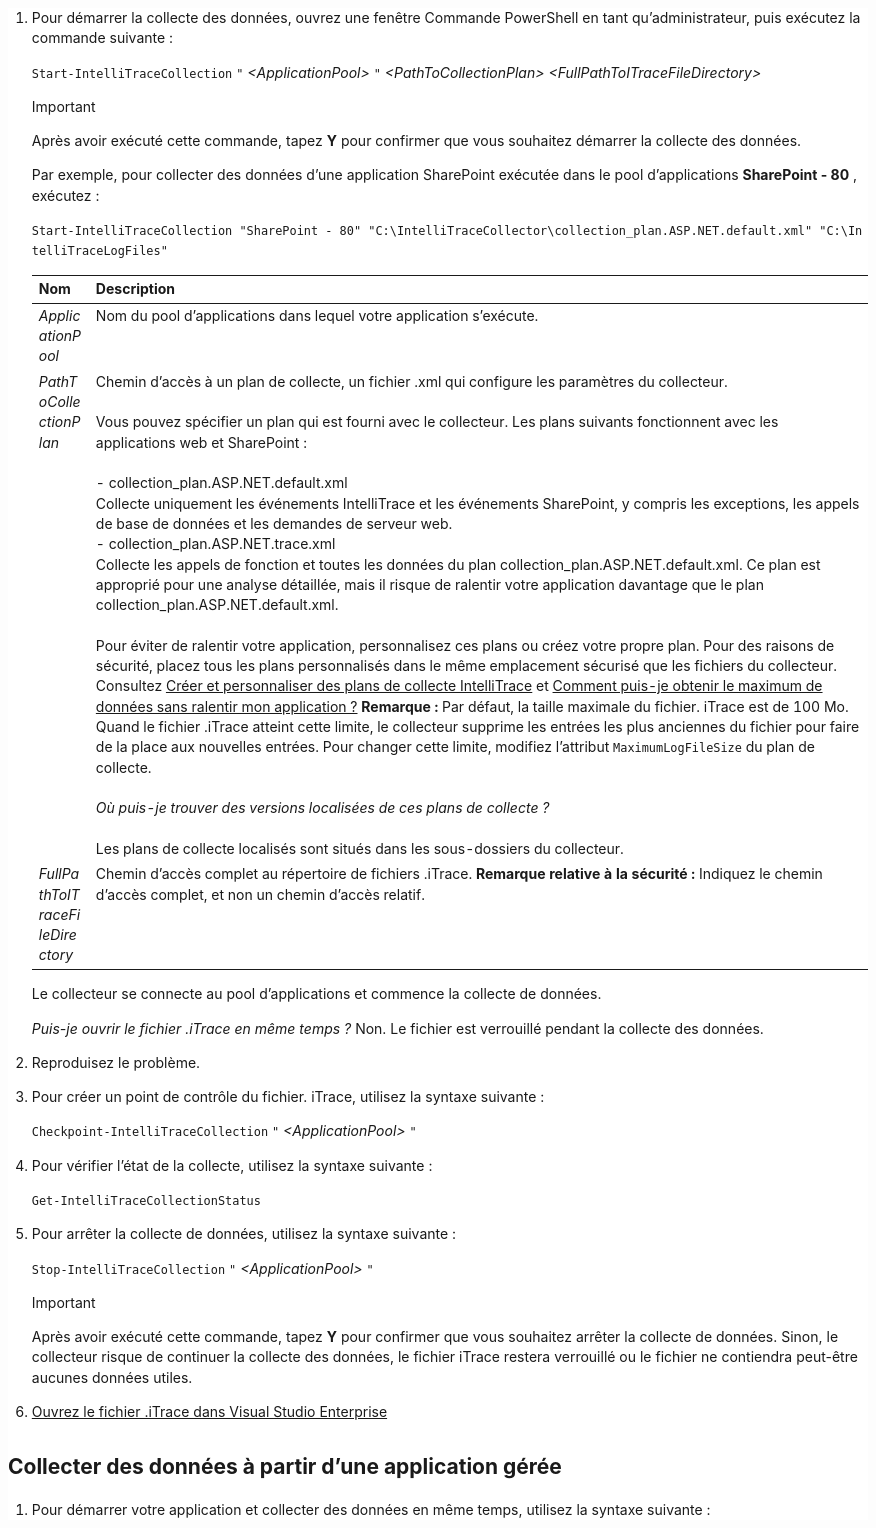 1. Pour démarrer la collecte des données, ouvrez une fenêtre Commande PowerShell en tant qu’administrateur, puis exécutez la commande suivante :

     `Start-IntelliTraceCollection` `"` *\<ApplicationPool>* `"` *\<PathToCollectionPlan>* *\<FullPathToITraceFileDirectory>*

    > [!IMPORTANT]
    > Après avoir exécuté cette commande, tapez **Y** pour confirmer que vous souhaitez démarrer la collecte des données.

     Par exemple, pour collecter des données d’une application SharePoint exécutée dans le pool d’applications **SharePoint - 80** , exécutez :

     `Start-IntelliTraceCollection "SharePoint - 80" "C:\IntelliTraceCollector\collection_plan.ASP.NET.default.xml" "C:\IntelliTraceLogFiles"`

    |Nom|Description|
    |-|-|
    |*ApplicationPool*|Nom du pool d’applications dans lequel votre application s’exécute.|
    |*PathToCollectionPlan*|Chemin d’accès à un plan de collecte, un fichier .xml qui configure les paramètres du collecteur.<br /><br /> Vous pouvez spécifier un plan qui est fourni avec le collecteur. Les plans suivants fonctionnent avec les applications web et SharePoint :<br /><br /> -   collection_plan.ASP.NET.default.xml<br />     Collecte uniquement les événements IntelliTrace et les événements SharePoint, y compris les exceptions, les appels de base de données et les demandes de serveur web.<br />-   collection_plan.ASP.NET.trace.xml<br />     Collecte les appels de fonction et toutes les données du plan collection_plan.ASP.NET.default.xml. Ce plan est approprié pour une analyse détaillée, mais il risque de ralentir votre application davantage que le plan collection_plan.ASP.NET.default.xml.<br /><br /> Pour éviter de ralentir votre application, personnalisez ces plans ou créez votre propre plan. Pour des raisons de sécurité, placez tous les plans personnalisés dans le même emplacement sécurisé que les fichiers du collecteur. Consultez [Créer et personnaliser des plans de collecte IntelliTrace](https://devblogs.microsoft.com/devops/modifying-an-intellitrace-collection-plan-for-the-stand-alone-collector/) et [Comment puis-je obtenir le maximum de données sans ralentir mon application ?](#Minimizing) **Remarque :**  Par défaut, la taille maximale du fichier. iTrace est de 100 Mo. Quand le fichier .iTrace atteint cette limite, le collecteur supprime les entrées les plus anciennes du fichier pour faire de la place aux nouvelles entrées. Pour changer cette limite, modifiez l’attribut `MaximumLogFileSize` du plan de collecte. <br /><br /> *Où puis-je trouver des versions localisées de ces plans de collecte ?*<br /><br /> Les plans de collecte localisés sont situés dans les sous-dossiers du collecteur.|
    |*FullPathToITraceFileDirectory*|Chemin d’accès complet au répertoire de fichiers .iTrace. **Remarque relative à la sécurité :**  Indiquez le chemin d’accès complet, et non un chemin d’accès relatif.|

     Le collecteur se connecte au pool d’applications et commence la collecte de données.

     *Puis-je ouvrir le fichier .iTrace en même temps ?* Non. Le fichier est verrouillé pendant la collecte des données.

2. Reproduisez le problème.

3. Pour créer un point de contrôle du fichier. iTrace, utilisez la syntaxe suivante :

     `Checkpoint-IntelliTraceCollection` `"` *\<ApplicationPool>* `"`

4. Pour vérifier l’état de la collecte, utilisez la syntaxe suivante :

     `Get-IntelliTraceCollectionStatus`

5. Pour arrêter la collecte de données, utilisez la syntaxe suivante :

     `Stop-IntelliTraceCollection` `"` *\<ApplicationPool>* `"`

    > [!IMPORTANT]
    > Après avoir exécuté cette commande, tapez **Y** pour confirmer que vous souhaitez arrêter la collecte de données. Sinon, le collecteur risque de continuer la collecte des données, le fichier iTrace restera verrouillé ou le fichier ne contiendra peut-être aucunes données utiles.

6. [Ouvrez le fichier .iTrace dans Visual Studio Enterprise](#BKMK_View_IntelliTrace_Log_Files)

## <a name="collect-data-from-a-managed-app"></a><a name="BKMK_Collect_Data_from_Executables"></a> Collecter des données à partir d’une application gérée

1. Pour démarrer votre application et collecter des données en même temps, utilisez la syntaxe suivante :
